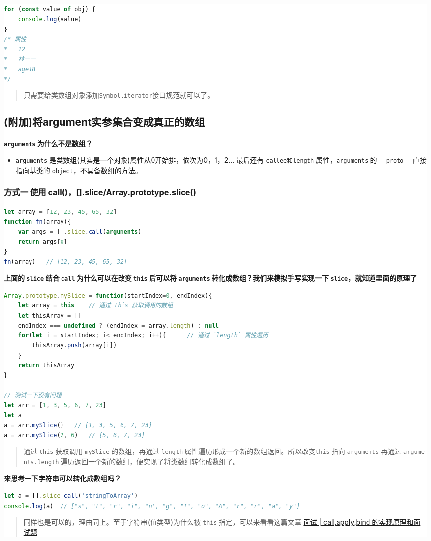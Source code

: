 ``` js
for (const value of obj) {
    console.log(value)   
}
/* 属性
*   12
*   林一一
*   age18
*/
```
> 只需要给类数组对象添加`Symbol.iterator`接口规范就可以了。

## (附加)将argument实参集合变成真正的数组
__`arguments` 为什么不是数组？__
* `arguments` 是类数组(其实是一个对象)属性从0开始排，依次为0，1，2... 最后还有 `callee和length` 属性，`arguments` 的 `__proto__` 直接指向基类的 `object`，不具备数组的方法。
### 方式一 使用 call()，[].slice/Array.prototype.slice()
``` js
let array = [12, 23, 45, 65, 32]
function fn(array){
    var args = [].slice.call(arguments)
    return args[0]
}
fn(array)   // [12, 23, 45, 65, 32]
```
__上面的 `slice` 结合 `call` 为什么可以在改变 `this` 后可以将 `arguments` 转化成数组？我们来模拟手写实现一下 `slice`，就知道里面的原理了__
``` js
Array.prototype.mySlice = function(startIndex=0, endIndex){
    let array = this    // 通过 this 获取调用的数组
    let thisArray = []
    endIndex === undefined ? (endIndex = array.length) : null
    for(let i = startIndex; i< endIndex; i++){      // 通过 `length` 属性遍历
        thisArray.push(array[i])
    }
    return thisArray
}

// 测试一下没有问题
let arr = [1, 3, 5, 6, 7, 23]
let a 
a = arr.mySlice()   // [1, 3, 5, 6, 7, 23]
a = arr.mySlice(2, 6)   // [5, 6, 7, 23]
```
> 通过 `this` 获取调用 `mySlice` 的数组，再通过 `length` 属性遍历形成一个新的数组返回。所以改变`this` 指向 `arguments` 再通过 `arguments.length` 遍历返回一个新的数组，便实现了将类数组转化成数组了。

__**来思考一下字符串可以转化成数组吗？**__
``` js
let a = [].slice.call('stringToArray')
console.log(a)  // ["s", "t", "r", "i", "n", "g", "T", "o", "A", "r", "r", "a", "y"]
```
> 同样也是可以的，理由同上。至于字符串(值类型)为什么被 `this` 指定，可以来看看这篇文章 [面试 | call,apply,bind 的实现原理和面试题]()

